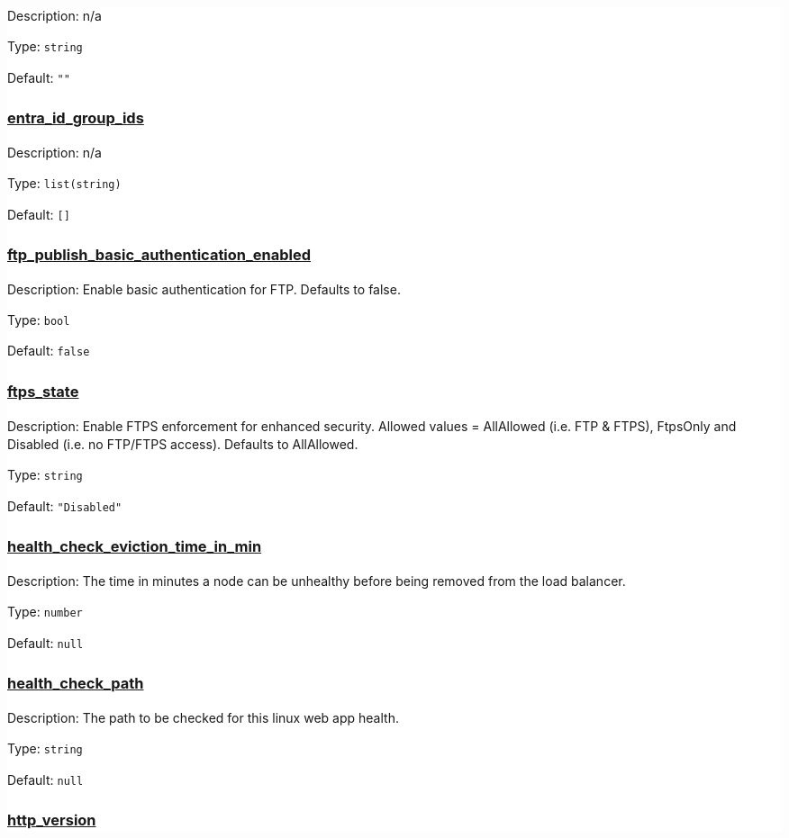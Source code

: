 Description: n/a

Type: `string`

Default: `""`

### <a name="input_entra_id_group_ids"></a> [entra\_id\_group\_ids](#input\_entra\_id\_group\_ids)

Description: n/a

Type: `list(string)`

Default: `[]`

### <a name="input_ftp_publish_basic_authentication_enabled"></a> [ftp\_publish\_basic\_authentication\_enabled](#input\_ftp\_publish\_basic\_authentication\_enabled)

Description: Enable basic authentication for FTP. Defaults to false.

Type: `bool`

Default: `false`

### <a name="input_ftps_state"></a> [ftps\_state](#input\_ftps\_state)

Description: Enable FTPS enforcement for enhanced security. Allowed values = AllAllowed (i.e. FTP & FTPS), FtpsOnly and Disabled (i.e. no FTP/FTPS access). Defaults to AllAllowed.

Type: `string`

Default: `"Disabled"`

### <a name="input_health_check_eviction_time_in_min"></a> [health\_check\_eviction\_time\_in\_min](#input\_health\_check\_eviction\_time\_in\_min)

Description: The time in minutes a node can be unhealthy before being removed from the load balancer.

Type: `number`

Default: `null`

### <a name="input_health_check_path"></a> [health\_check\_path](#input\_health\_check\_path)

Description: The path to be checked for this linux web app health.

Type: `string`

Default: `null`

### <a name="input_http_version"></a> [http\_version](#input\_http\_version)
